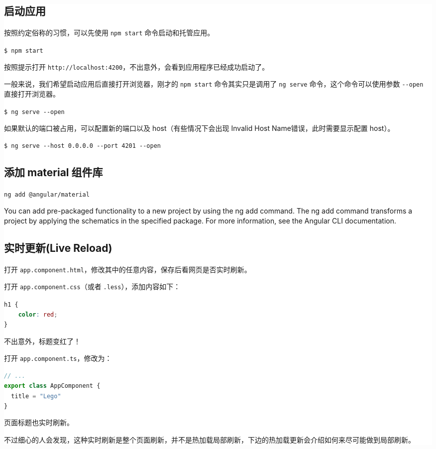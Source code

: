 ## 启动应用

按照约定俗称的习惯，可以先使用 `npm start` 命令启动和托管应用。

```shell
$ npm start
```

按照提示打开 `http://localhost:4200`，不出意外，会看到应用程序已经成功启动了。

一般来说，我们希望启动应用后直接打开浏览器，刚才的 `npm start` 命令其实只是调用了 `ng serve` 命令，这个命令可以使用参数 `--open` 直接打开浏览器。

```shell
$ ng serve --open
```

如果默认的端口被占用，可以配置新的端口以及 host（有些情况下会出现 Invalid Host Name错误，此时需要显示配置 host）。

```shell
$ ng serve --host 0.0.0.0 --port 4201 --open
```

## 添加 material 组件库

```shell
ng add @angular/material
```

You can add pre-packaged functionality to a new project by using the ng add command. The ng add command transforms a project by applying the schematics in the specified package. For more information, see the Angular CLI documentation.

## 实时更新(Live Reload)

打开 `app.component.html`，修改其中的任意内容，保存后看网页是否实时刷新。

打开 `app.component.css`（或者 `.less`），添加内容如下：

```css
h1 {
    color: red;
}
```

不出意外，标题变红了！

打开 `app.component.ts`，修改为：

```js
// ...
export class AppComponent {
  title = "Lego"
}
```

页面标题也实时刷新。

不过细心的人会发现，这种实时刷新是整个页面刷新，并不是热加载局部刷新，下边的热加载更新会介绍如何来尽可能做到局部刷新。
